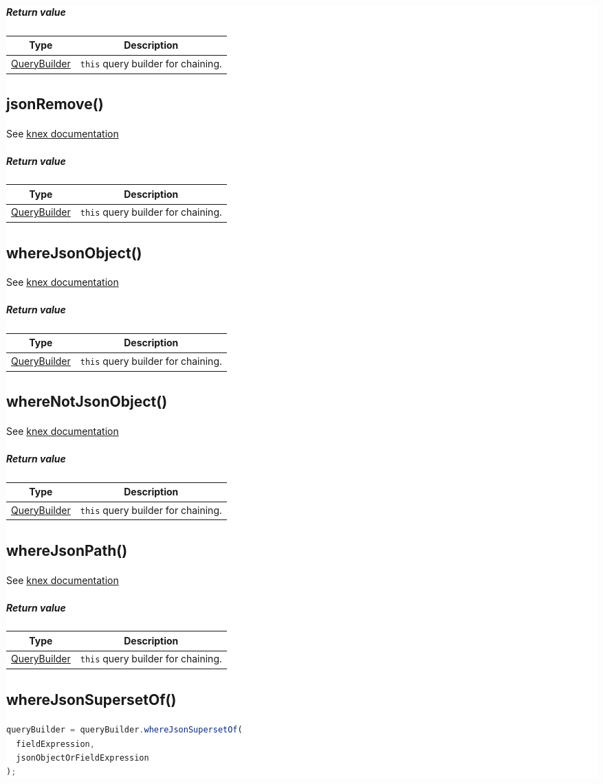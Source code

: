 ##### Return value

| Type                                | Description                        |
| ----------------------------------- | ---------------------------------- |
| [QueryBuilder](/api/query-builder/) | `this` query builder for chaining. |

## jsonRemove()

See [knex documentation](https://knexjs.org/guide/query-builder.html#jsonremove)

##### Return value

| Type                                | Description                        |
| ----------------------------------- | ---------------------------------- |
| [QueryBuilder](/api/query-builder/) | `this` query builder for chaining. |

## whereJsonObject()

See [knex documentation](https://knexjs.org/guide/query-builder.html#wherejsonobject)

##### Return value

| Type                                | Description                        |
| ----------------------------------- | ---------------------------------- |
| [QueryBuilder](/api/query-builder/) | `this` query builder for chaining. |

## whereNotJsonObject()

See [knex documentation](https://knexjs.org/guide/query-builder.html#wherejsonobject)

##### Return value

| Type                                | Description                        |
| ----------------------------------- | ---------------------------------- |
| [QueryBuilder](/api/query-builder/) | `this` query builder for chaining. |

## whereJsonPath()

See [knex documentation](https://knexjs.org/guide/query-builder.html#wherejsonpath)

##### Return value

| Type                                | Description                        |
| ----------------------------------- | ---------------------------------- |
| [QueryBuilder](/api/query-builder/) | `this` query builder for chaining. |

## whereJsonSupersetOf()

```js
queryBuilder = queryBuilder.whereJsonSupersetOf(
  fieldExpression,
  jsonObjectOrFieldExpression
);
```
